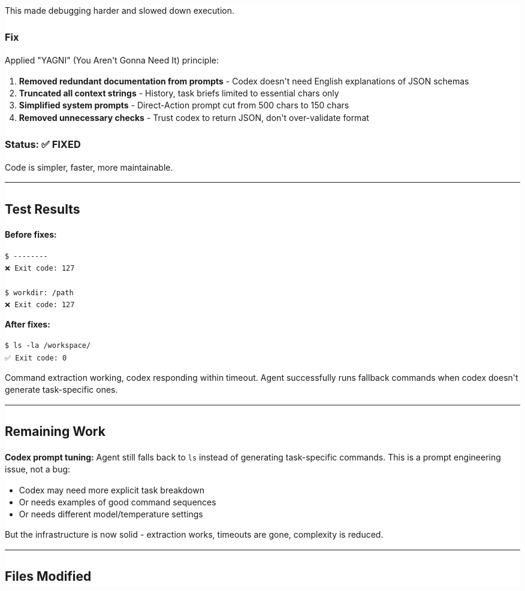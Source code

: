This made debugging harder and slowed down execution.

### Fix

Applied "YAGNI" (You Aren't Gonna Need It) principle:

1. **Removed redundant documentation from prompts** - Codex doesn't need English explanations of JSON schemas
2. **Truncated all context strings** - History, task briefs limited to essential chars only
3. **Simplified system prompts** - Direct-Action prompt cut from 500 chars to 150 chars
4. **Removed unnecessary checks** - Trust codex to return JSON, don't over-validate format

### Status: ✅ FIXED

Code is simpler, faster, more maintainable.

---

## Test Results

**Before fixes:**
```
$ --------
❌ Exit code: 127

$ workdir: /path
❌ Exit code: 127
```

**After fixes:**
```
$ ls -la /workspace/
✅ Exit code: 0
```

Command extraction working, codex responding within timeout. Agent successfully runs fallback commands when codex doesn't generate task-specific ones.

---

## Remaining Work

**Codex prompt tuning:** Agent still falls back to `ls` instead of generating task-specific commands. This is a prompt engineering issue, not a bug:

- Codex may need more explicit task breakdown
- Or needs examples of good command sequences
- Or needs different model/temperature settings

But the infrastructure is now solid - extraction works, timeouts are gone, complexity is reduced.

---

## Files Modified
